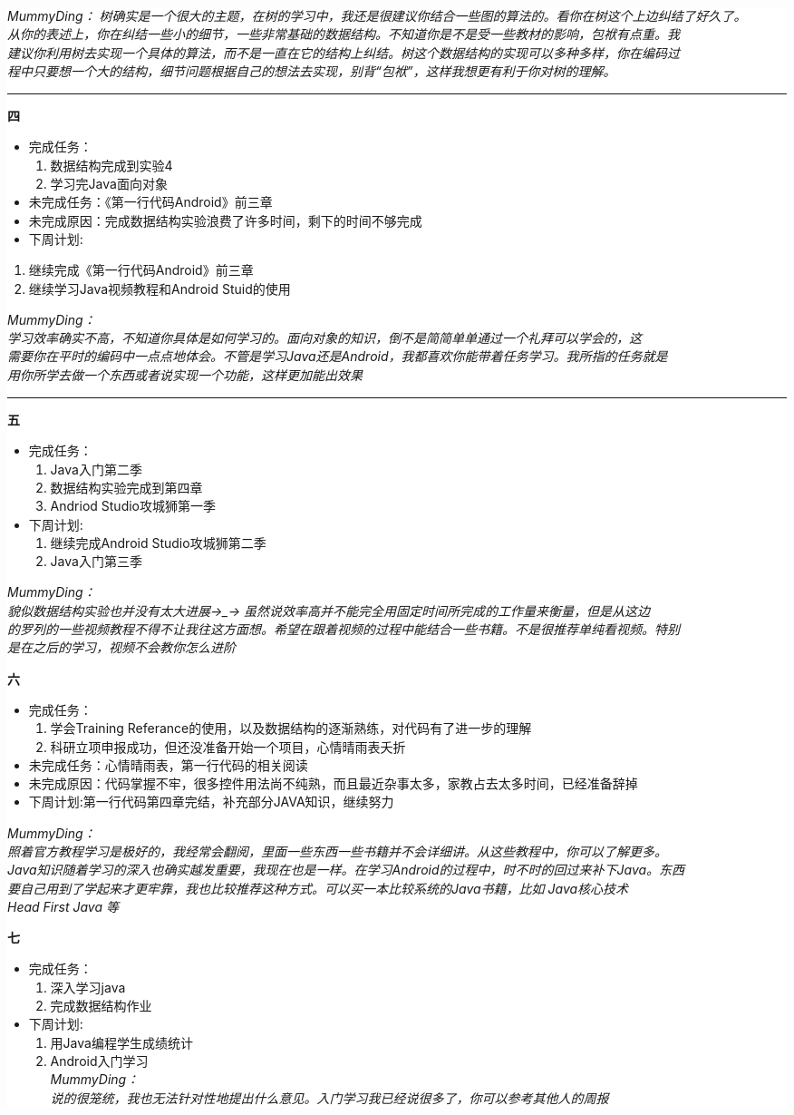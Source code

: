 *MummyDing：
   树确实是一个很大的主题，在树的学习中，我还是很建议你结合一些图的算法的。看你在树这个上边纠结了好久了。    
从你的表述上，你在纠结一些小的细节，一些非常基础的数据结构。不知道你是不是受一些教材的影响，包袱有点重。我   
建议你利用树去实现一个具体的算法，而不是一直在它的结构上纠结。树这个数据结构的实现可以多种多样，你在编码过   
程中只要想一个大的结构，细节问题根据自己的想法去实现，别背“包袱”，这样我想更有利于你对树的理解。*           

-----
**四**      
 - 完成任务：
   1. 数据结构完成到实验4   
   2. 学习完Java面向对象   
 - 未完成任务：《第一行代码Android》前三章   
 - 未完成原因：完成数据结构实验浪费了许多时间，剩下的时间不够完成   
 - 下周计划:   
  1. 继续完成《第一行代码Android》前三章   
  2. 继续学习Java视频教程和Android Stuid的使用   

*MummyDing：    
   学习效率确实不高，不知道你具体是如何学习的。面向对象的知识，倒不是简简单单通过一个礼拜可以学会的，这    
需要你在平时的编码中一点点地体会。不管是学习Java还是Android，我都喜欢你能带着任务学习。我所指的任务就是    
用你所学去做一个东西或者说实现一个功能，这样更加能出效果*           

-----
**五**      
 - 完成任务：   
   1. Java入门第二季   
   2. 数据结构实验完成到第四章   
   3. Andriod Studio攻城狮第一季    
 - 下周计划:    
   1. 继续完成Android Studio攻城狮第二季   
   2. Java入门第三季   
 
*MummyDing：    
   貌似数据结构实验也并没有太大进展→_→  虽然说效率高并不能完全用固定时间所完成的工作量来衡量，但是从这边    
的罗列的一些视频教程不得不让我往这方面想。希望在跟着视频的过程中能结合一些书籍。不是很推荐单纯看视频。特别    
是在之后的学习，视频不会教你怎么进阶*           

**六**      
 - 完成任务：
   1. 学会Training Referance的使用，以及数据结构的逐渐熟练，对代码有了进一步的理解    
   2. 科研立项申报成功，但还没准备开始一个项目，心情晴雨表夭折   
 - 未完成任务：心情晴雨表，第一行代码的相关阅读    
 - 未完成原因：代码掌握不牢，很多控件用法尚不纯熟，而且最近杂事太多，家教占去太多时间，已经准备辞掉     
 - 下周计划:第一行代码第四章完结，补充部分JAVA知识，继续努力   

*MummyDing：    
   照着官方教程学习是极好的，我经常会翻阅，里面一些东西一些书籍并不会详细讲。从这些教程中，你可以了解更多。    
Java知识随着学习的深入也确实越发重要，我现在也是一样。在学习Android的过程中，时不时的回过来补下Java。东西    
要自己用到了学起来才更牢靠，我也比较推荐这种方式。可以买一本比较系统的Java书籍，比如 Java核心技术    
Head First Java 等*    

**七**      
 - 完成任务：
   1. 深入学习java   
   2. 完成数据结构作业   
 - 下周计划:   
   1. 用Java编程学生成绩统计   
   2. Android入门学习   
*MummyDing：   
   说的很笼统，我也无法针对性地提出什么意见。入门学习我已经说很多了，你可以参考其他人的周报*    
